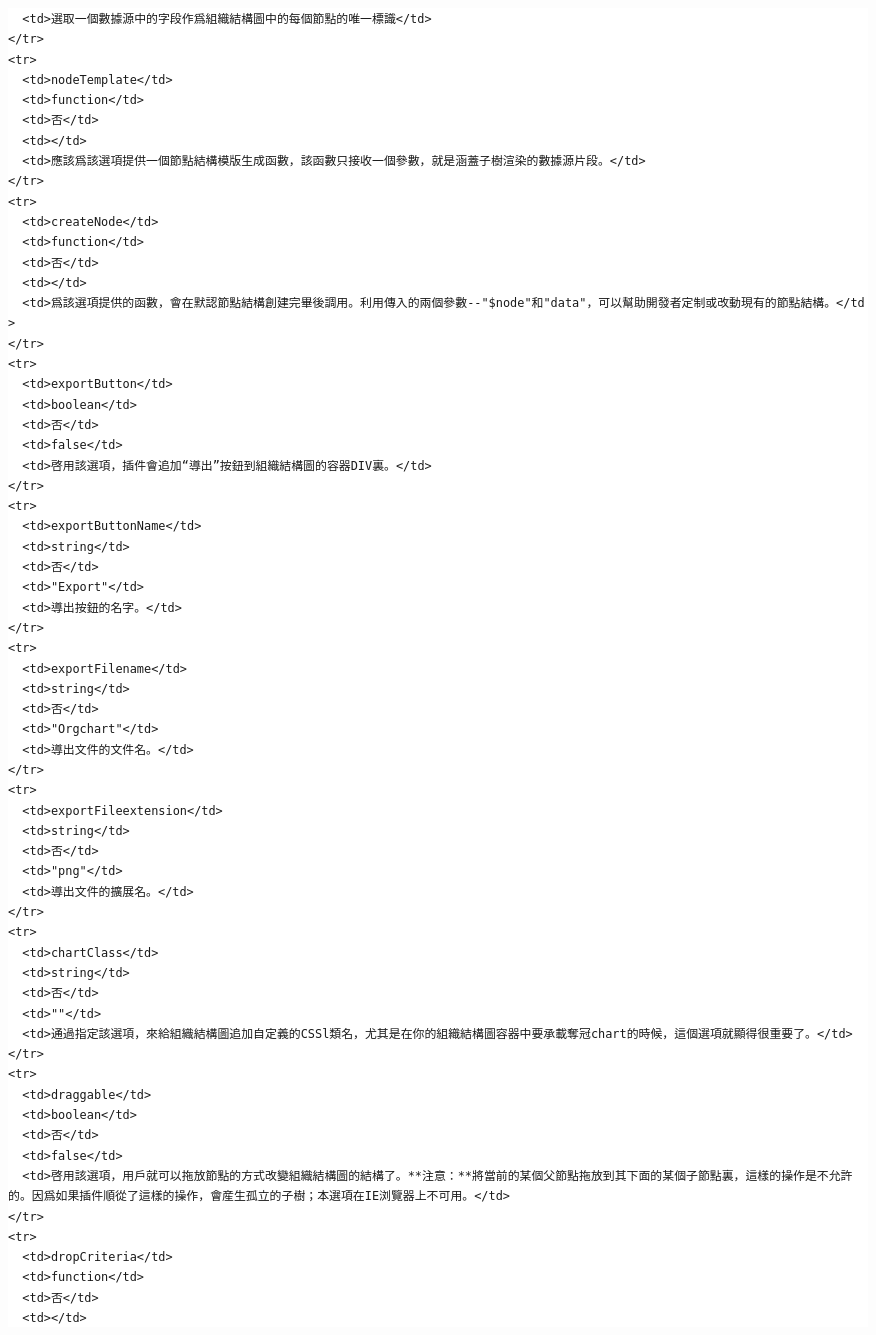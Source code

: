       <td>選取一個數據源中的字段作爲組織結構圖中的每個節點的唯一標識</td>
    </tr>
    <tr>
      <td>nodeTemplate</td>
      <td>function</td>
      <td>否</td>
      <td></td>
      <td>應該爲該選項提供一個節點結構模版生成函數，該函數只接收一個參數，就是涵蓋子樹渲染的數據源片段。</td>
    </tr>
    <tr>
      <td>createNode</td>
      <td>function</td>
      <td>否</td>
      <td></td>
      <td>爲該選項提供的函數，會在默認節點結構創建完畢後調用。利用傳入的兩個參數--"$node"和"data"，可以幫助開發者定制或改動現有的節點結構。</td>
    </tr>
    <tr>
      <td>exportButton</td>
      <td>boolean</td>
      <td>否</td>
      <td>false</td>
      <td>啓用該選項，插件會追加“導出”按鈕到組織結構圖的容器DIV裏。</td>
    </tr>
    <tr>
      <td>exportButtonName</td>
      <td>string</td>
      <td>否</td>
      <td>"Export"</td>
      <td>導出按鈕的名字。</td>
    </tr>
    <tr>
      <td>exportFilename</td>
      <td>string</td>
      <td>否</td>
      <td>"Orgchart"</td>
      <td>導出文件的文件名。</td>
    </tr>
    <tr>
      <td>exportFileextension</td>
      <td>string</td>
      <td>否</td>
      <td>"png"</td>
      <td>導出文件的擴展名。</td>
    </tr>
    <tr>
      <td>chartClass</td>
      <td>string</td>
      <td>否</td>
      <td>""</td>
      <td>通過指定該選項，來給組織結構圖追加自定義的CSSl類名，尤其是在你的組織結構圖容器中要承載奪冠chart的時候，這個選項就顯得很重要了。</td>
    </tr>
    <tr>
      <td>draggable</td>
      <td>boolean</td>
      <td>否</td>
      <td>false</td>
      <td>啓用該選項，用戶就可以拖放節點的方式改變組織結構圖的結構了。**注意：**將當前的某個父節點拖放到其下面的某個子節點裏，這樣的操作是不允許的。因爲如果插件順從了這樣的操作，會産生孤立的子樹；本選項在IE浏覽器上不可用。</td>
    </tr>
    <tr>
      <td>dropCriteria</td>
      <td>function</td>
      <td>否</td>
      <td></td>